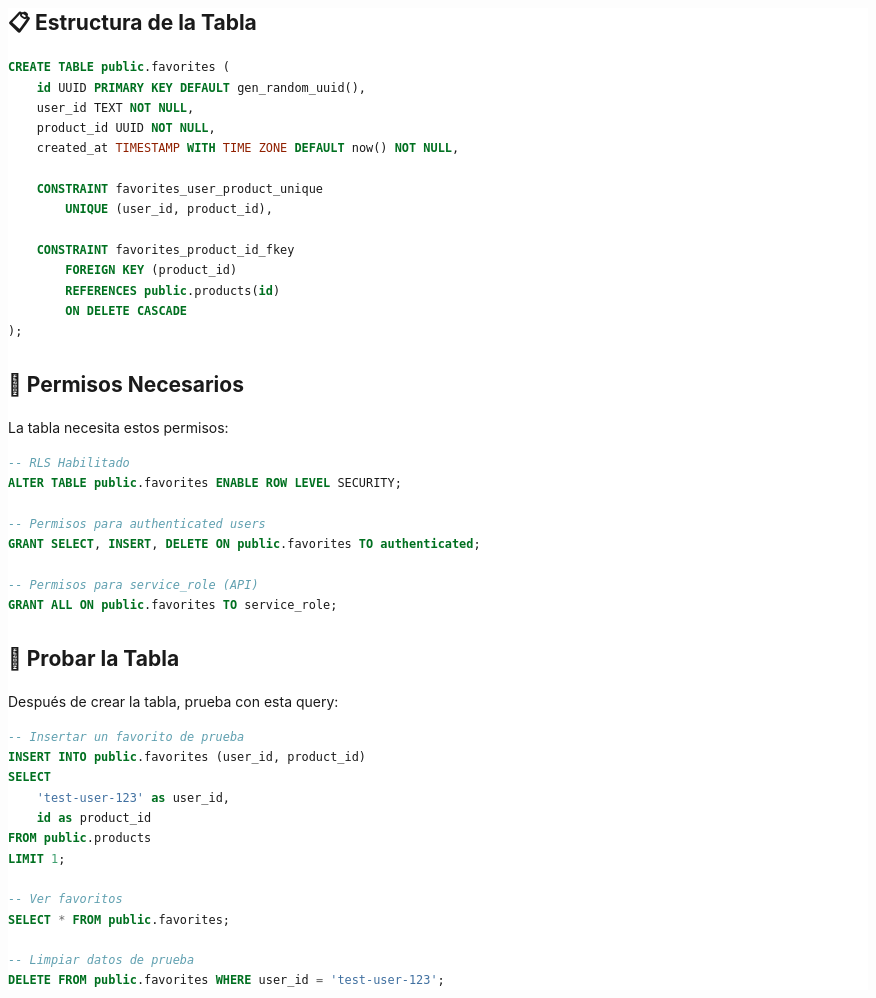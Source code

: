 ## 📋 Estructura de la Tabla

```sql
CREATE TABLE public.favorites (
    id UUID PRIMARY KEY DEFAULT gen_random_uuid(),
    user_id TEXT NOT NULL,
    product_id UUID NOT NULL,
    created_at TIMESTAMP WITH TIME ZONE DEFAULT now() NOT NULL,
    
    CONSTRAINT favorites_user_product_unique 
        UNIQUE (user_id, product_id),
    
    CONSTRAINT favorites_product_id_fkey 
        FOREIGN KEY (product_id) 
        REFERENCES public.products(id) 
        ON DELETE CASCADE
);
```

## 🔐 Permisos Necesarios

La tabla necesita estos permisos:

```sql
-- RLS Habilitado
ALTER TABLE public.favorites ENABLE ROW LEVEL SECURITY;

-- Permisos para authenticated users
GRANT SELECT, INSERT, DELETE ON public.favorites TO authenticated;

-- Permisos para service_role (API)
GRANT ALL ON public.favorites TO service_role;
```

## 🧪 Probar la Tabla

Después de crear la tabla, prueba con esta query:

```sql
-- Insertar un favorito de prueba
INSERT INTO public.favorites (user_id, product_id)
SELECT 
    'test-user-123' as user_id,
    id as product_id
FROM public.products
LIMIT 1;

-- Ver favoritos
SELECT * FROM public.favorites;

-- Limpiar datos de prueba
DELETE FROM public.favorites WHERE user_id = 'test-user-123';
```

